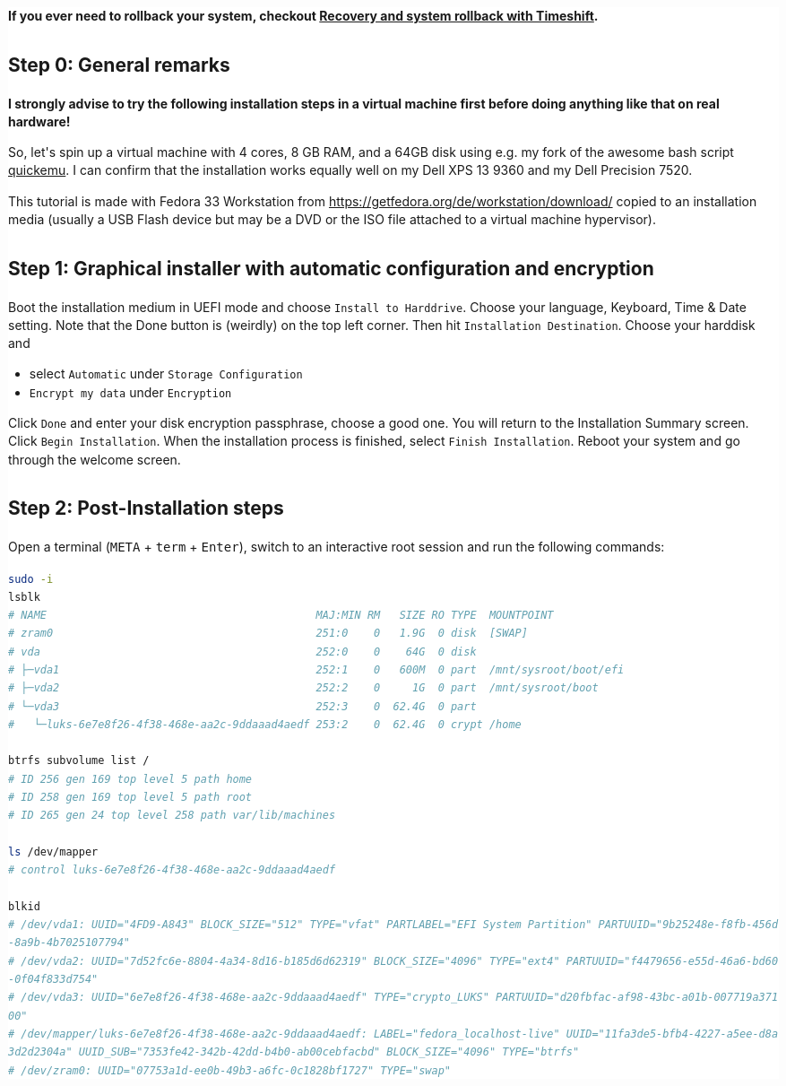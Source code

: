 **If you ever need to rollback your system, checkout [Recovery and system rollback with Timeshift](../../timeshift).**


## Step 0: General remarks
**I strongly advise to try the following installation steps in a virtual machine first before doing anything like that on real hardware!**

So, let's spin up a virtual machine with 4 cores, 8 GB RAM, and a 64GB disk using e.g. my fork of the awesome bash script [quickemu](https://github.com/wmutschl/quickemu). I can confirm that the installation works equally well on my Dell XPS 13 9360 and my Dell Precision 7520. 

This tutorial is made with Fedora 33 Workstation from https://getfedora.org/de/workstation/download/ copied to an installation media (usually a USB Flash device but may be a DVD or the ISO file attached to a virtual machine hypervisor).


## Step 1: Graphical installer with automatic configuration and encryption
Boot the installation medium in UEFI mode and choose `Install to Harddrive`. Choose your language, Keyboard, Time & Date setting. Note that the Done button is (weirdly) on the top left corner. Then hit `Installation Destination`. Choose your harddisk and

- select `Automatic` under `Storage Configuration`
- `Encrypt my data` under `Encryption`

Click `Done` and enter your disk encryption passphrase, choose a good one. You will return to the Installation Summary screen. Click `Begin Installation`. When the installation process is finished, select `Finish Installation`. Reboot your system and go through the welcome screen.

## Step 2: Post-Installation steps
Open a terminal (<kbd>META</kbd> + <kbd>term</kbd> + <kbd>Enter</kbd>), switch to an interactive root session and run the following commands:
```bash
sudo -i
lsblk
# NAME                                          MAJ:MIN RM   SIZE RO TYPE  MOUNTPOINT
# zram0                                         251:0    0   1.9G  0 disk  [SWAP]
# vda                                           252:0    0    64G  0 disk  
# ├─vda1                                        252:1    0   600M  0 part  /mnt/sysroot/boot/efi
# ├─vda2                                        252:2    0     1G  0 part  /mnt/sysroot/boot
# └─vda3                                        252:3    0  62.4G  0 part  
#   └─luks-6e7e8f26-4f38-468e-aa2c-9ddaaad4aedf 253:2    0  62.4G  0 crypt /home

btrfs subvolume list /
# ID 256 gen 169 top level 5 path home
# ID 258 gen 169 top level 5 path root
# ID 265 gen 24 top level 258 path var/lib/machines

ls /dev/mapper
# control luks-6e7e8f26-4f38-468e-aa2c-9ddaaad4aedf

blkid
# /dev/vda1: UUID="4FD9-A843" BLOCK_SIZE="512" TYPE="vfat" PARTLABEL="EFI System Partition" PARTUUID="9b25248e-f8fb-456d-8a9b-4b7025107794"
# /dev/vda2: UUID="7d52fc6e-8804-4a34-8d16-b185d6d62319" BLOCK_SIZE="4096" TYPE="ext4" PARTUUID="f4479656-e55d-46a6-bd60-0f04f833d754"
# /dev/vda3: UUID="6e7e8f26-4f38-468e-aa2c-9ddaaad4aedf" TYPE="crypto_LUKS" PARTUUID="d20fbfac-af98-43bc-a01b-007719a37100"
# /dev/mapper/luks-6e7e8f26-4f38-468e-aa2c-9ddaaad4aedf: LABEL="fedora_localhost-live" UUID="11fa3de5-bfb4-4227-a5ee-d8a3d2d2304a" UUID_SUB="7353fe42-342b-42dd-b4b0-ab00cebfacbd" BLOCK_SIZE="4096" TYPE="btrfs"
# /dev/zram0: UUID="07753a1d-ee0b-49b3-a6fc-0c1828bf1727" TYPE="swap"
```